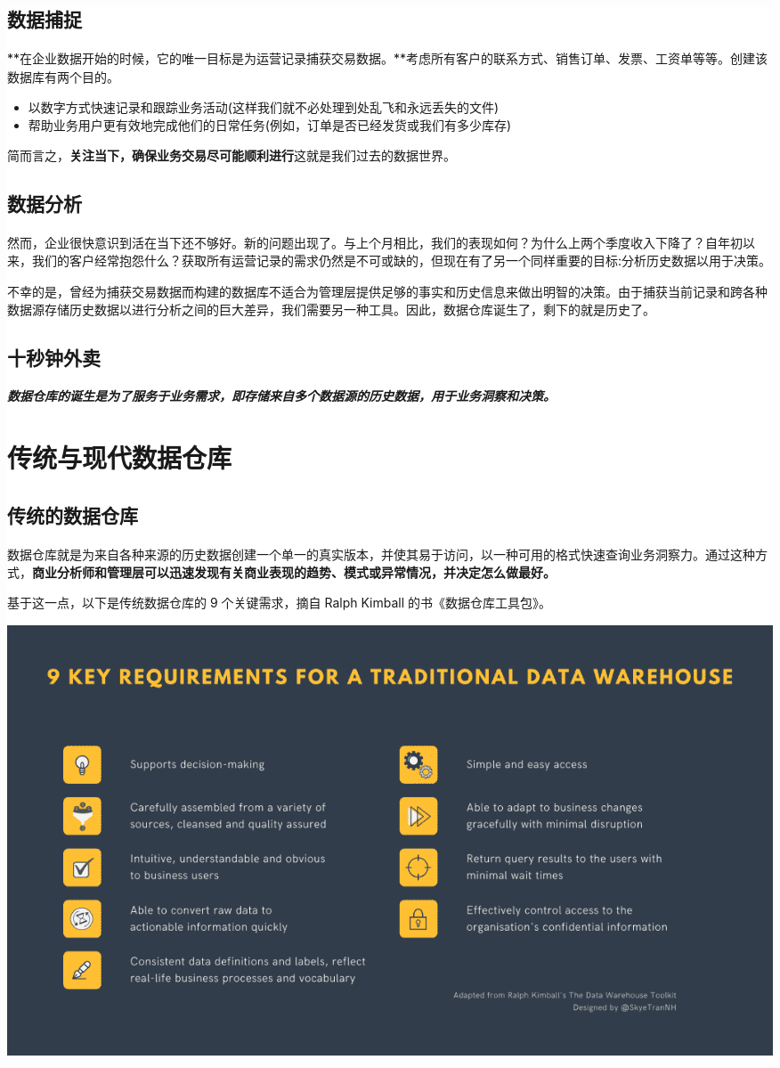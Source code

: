 ## 数据捕捉

**在企业数据开始的时候，它的唯一目标是为运营记录捕获交易数据。**考虑所有客户的联系方式、销售订单、发票、工资单等等。创建该数据库有两个目的。

*   以数字方式快速记录和跟踪业务活动(这样我们就不必处理到处乱飞和永远丢失的文件)
*   帮助业务用户更有效地完成他们的日常任务(例如，订单是否已经发货或我们有多少库存)

简而言之，**关注当下，确保业务交易尽可能顺利进行**这就是我们过去的数据世界。

## 数据分析

然而，企业很快意识到活在当下还不够好。新的问题出现了。与上个月相比，我们的表现如何？为什么上两个季度收入下降了？自年初以来，我们的客户经常抱怨什么？获取所有运营记录的需求仍然是不可或缺的，但现在有了另一个同样重要的目标:分析历史数据以用于决策。

不幸的是，曾经为捕获交易数据而构建的数据库不适合为管理层提供足够的事实和历史信息来做出明智的决策。由于捕获当前记录和跨各种数据源存储历史数据以进行分析之间的巨大差异，我们需要另一种工具。因此，数据仓库诞生了，剩下的就是历史了。

## 十秒钟外卖

***数据仓库的诞生是为了服务于业务需求，即存储来自多个数据源的历史数据，用于业务洞察和决策。***

# 传统与现代数据仓库

## 传统的数据仓库

数据仓库就是为来自各种来源的历史数据创建一个单一的真实版本，并使其易于访问，以一种可用的格式快速查询业务洞察力。通过这种方式，**商业分析师和管理层可以迅速发现有关商业表现的趋势、模式或异常情况，并决定怎么做最好。**

基于这一点，以下是传统数据仓库的 9 个关键需求，摘自 Ralph Kimball 的书《数据仓库工具包》。

![](img/9a429c19bad5b447cc9d6cc333d56894.png)
